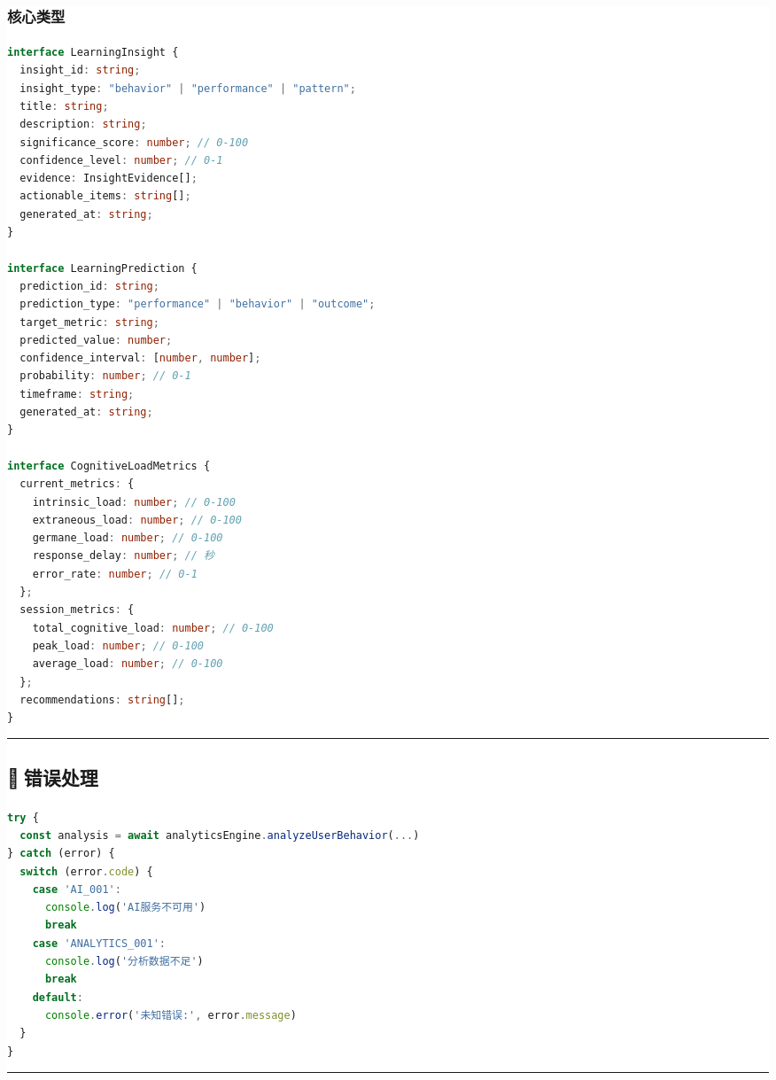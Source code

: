 ### 核心类型

```typescript
interface LearningInsight {
  insight_id: string;
  insight_type: "behavior" | "performance" | "pattern";
  title: string;
  description: string;
  significance_score: number; // 0-100
  confidence_level: number; // 0-1
  evidence: InsightEvidence[];
  actionable_items: string[];
  generated_at: string;
}

interface LearningPrediction {
  prediction_id: string;
  prediction_type: "performance" | "behavior" | "outcome";
  target_metric: string;
  predicted_value: number;
  confidence_interval: [number, number];
  probability: number; // 0-1
  timeframe: string;
  generated_at: string;
}

interface CognitiveLoadMetrics {
  current_metrics: {
    intrinsic_load: number; // 0-100
    extraneous_load: number; // 0-100
    germane_load: number; // 0-100
    response_delay: number; // 秒
    error_rate: number; // 0-1
  };
  session_metrics: {
    total_cognitive_load: number; // 0-100
    peak_load: number; // 0-100
    average_load: number; // 0-100
  };
  recommendations: string[];
}
```

---

## 🚨 **错误处理**

```typescript
try {
  const analysis = await analyticsEngine.analyzeUserBehavior(...)
} catch (error) {
  switch (error.code) {
    case 'AI_001':
      console.log('AI服务不可用')
      break
    case 'ANALYTICS_001':
      console.log('分析数据不足')
      break
    default:
      console.error('未知错误:', error.message)
  }
}
```

---